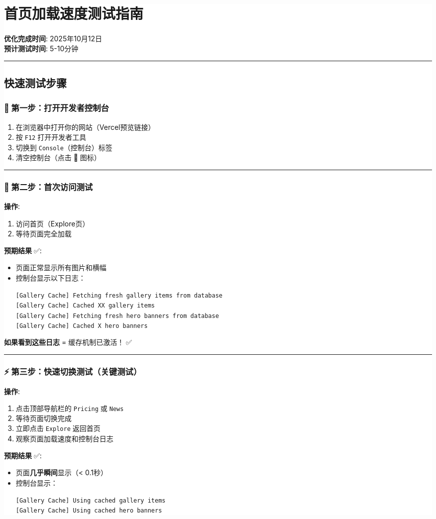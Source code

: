 # 首页加载速度测试指南

**优化完成时间**: 2025年10月12日  
**预计测试时间**: 5-10分钟

---

## 快速测试步骤

### 🚀 第一步：打开开发者控制台

1. 在浏览器中打开你的网站（Vercel预览链接）
2. 按 `F12` 打开开发者工具
3. 切换到 `Console`（控制台）标签
4. 清空控制台（点击 🚫 图标）

---

### 🧪 第二步：首次访问测试

**操作**:
1. 访问首页（Explore页）
2. 等待页面完全加载

**预期结果** ✅:
- 页面正常显示所有图片和横幅
- 控制台显示以下日志：
  ```
  [Gallery Cache] Fetching fresh gallery items from database
  [Gallery Cache] Cached XX gallery items
  [Gallery Cache] Fetching fresh hero banners from database
  [Gallery Cache] Cached X hero banners
  ```

**如果看到这些日志** = 缓存机制已激活！ ✅

---

### ⚡ 第三步：快速切换测试（关键测试）

**操作**:
1. 点击顶部导航栏的 `Pricing` 或 `News`
2. 等待页面切换完成
3. 立即点击 `Explore` 返回首页
4. 观察页面加载速度和控制台日志

**预期结果** ✅:
- 页面**几乎瞬间**显示（< 0.1秒）
- 控制台显示：
  ```
  [Gallery Cache] Using cached gallery items
  [Gallery Cache] Using cached hero banners
  ```
